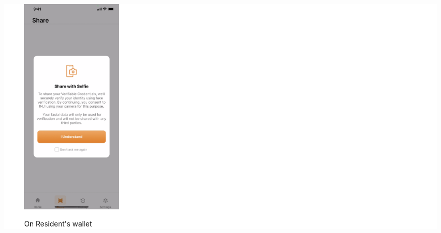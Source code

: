  

<figure><img src="../../../.gitbook/assets/Resident_Step8 (1).png" alt="" width="188"><figcaption><p>On Resident's wallet</p></figcaption></figure>
